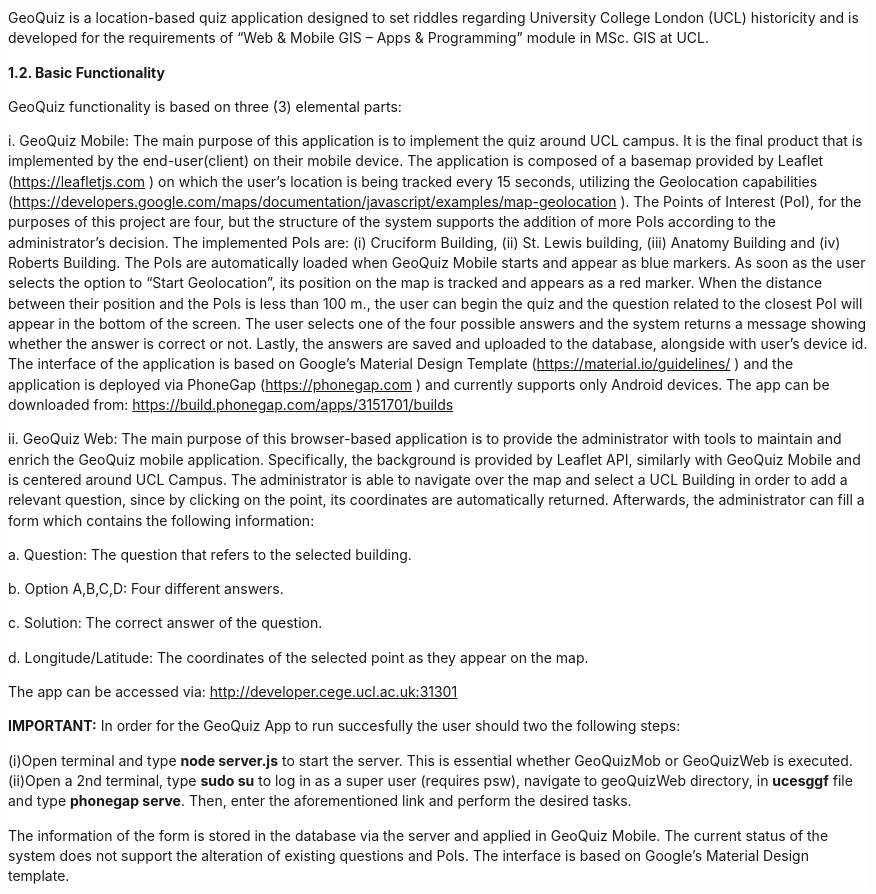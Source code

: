 GeoQuiz is a location-based quiz application designed to set riddles regarding University College London (UCL) historicity and is developed for the requirements of “Web & Mobile GIS – Apps & Programming” module in MSc. GIS at UCL.

**1.2.	Basic Functionality**

GeoQuiz functionality is based on three (3) elemental parts: 

i.	GeoQuiz Mobile: The main purpose of this application is to implement the quiz around UCL campus. It is the final product that is implemented by the end-user(client) on their mobile device. The application is composed of a basemap provided by Leaflet (https://leafletjs.com ) on which the user’s location is being tracked every 15 seconds, utilizing the Geolocation capabilities (https://developers.google.com/maps/documentation/javascript/examples/map-geolocation ). The Points of Interest (PoI), for the purposes of this project are four, but the structure of the system supports the addition of more PoIs according to the administrator’s decision. The implemented PoIs are: (i) Cruciform Building, (ii) St. Lewis building, (iii) Anatomy Building and (iv) Roberts Building. The PoIs are automatically loaded when GeoQuiz Mobile starts and appear as blue markers. As soon as the user selects the option to “Start Geolocation”, its position on the map is tracked and appears as a red marker. When the distance between their position and the PoIs is less than 100 m., the user can begin the quiz and the question related to the closest PoI will appear in the bottom of the screen. The user selects one of the four possible answers and the system returns a message showing whether the answer is correct or not. Lastly, the answers are saved and uploaded to the database, alongside with user’s device id. The interface of the application is based on Google’s Material Design Template (https://material.io/guidelines/ ) and the application is deployed via PhoneGap (https://phonegap.com ) and currently supports only Android devices. The app can be downloaded from: https://build.phonegap.com/apps/3151701/builds 

ii.	GeoQuiz Web: The main purpose of this browser-based application is to provide the administrator with tools to maintain and enrich the GeoQuiz mobile application. Specifically, the background is provided by Leaflet API, similarly with GeoQuiz Mobile and is centered around UCL Campus. The administrator is able to navigate over the map and select a UCL Building in order to add a relevant question, since by clicking on the point, its coordinates are automatically returned. Afterwards, the administrator can fill a form which contains the following information:

a.	Question: The question that refers to the selected building.


b.	Option A,B,C,D: Four different answers.


c.	Solution: The correct answer of the question.


d.	Longitude/Latitude: The coordinates of the selected point as they appear on the map.

The app can be accessed via: http://developer.cege.ucl.ac.uk:31301 

**IMPORTANT:** In order for the GeoQuiz App to run succesfully the user should two the following steps:

(i)Open terminal and type **node server.js** to start the server. This is essential whether GeoQuizMob or GeoQuizWeb is executed.
(ii)Open a 2nd terminal, type **sudo su** to log in as a super user (requires psw), navigate to geoQuizWeb directory, in **ucesggf** file and type **phonegap serve**. Then, enter the aforementioned link and perform the desired tasks.

The information of the form is stored in the database via the server and applied in GeoQuiz Mobile. The current status of the system does not support the alteration of existing questions and PoIs. The interface is based on Google’s Material Design template.
